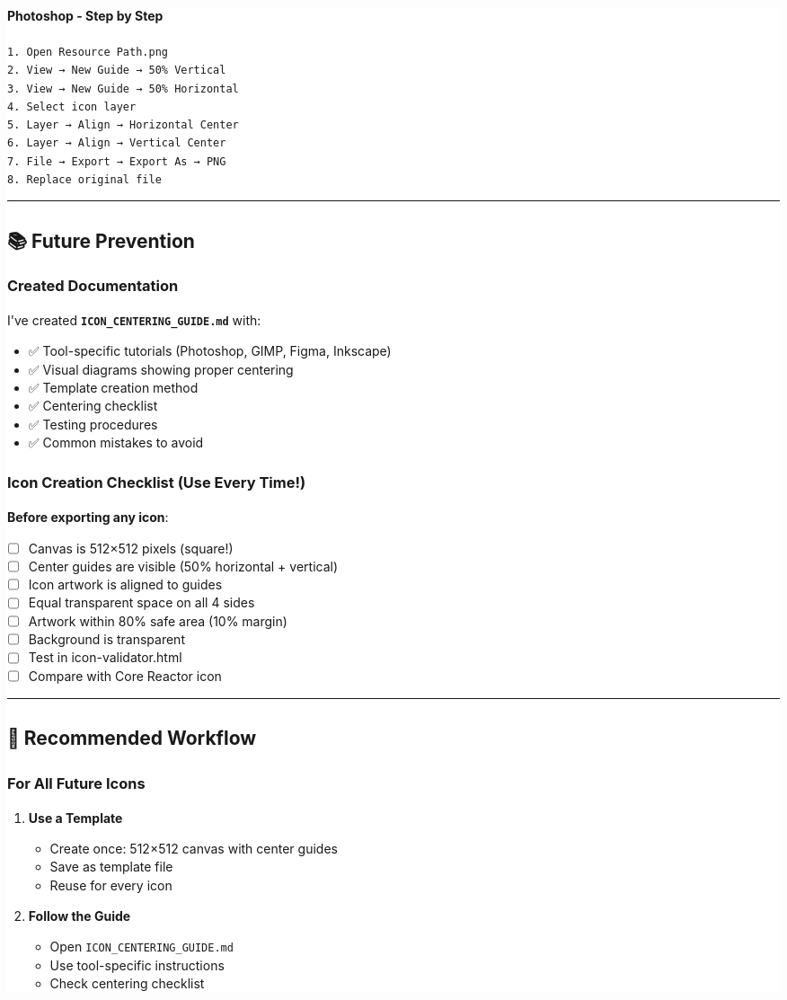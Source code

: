 #### Photoshop - Step by Step
```
1. Open Resource Path.png
2. View → New Guide → 50% Vertical
3. View → New Guide → 50% Horizontal
4. Select icon layer
5. Layer → Align → Horizontal Center
6. Layer → Align → Vertical Center
7. File → Export → Export As → PNG
8. Replace original file
```

---

## 📚 Future Prevention

### Created Documentation
I've created **`ICON_CENTERING_GUIDE.md`** with:
- ✅ Tool-specific tutorials (Photoshop, GIMP, Figma, Inkscape)
- ✅ Visual diagrams showing proper centering
- ✅ Template creation method
- ✅ Centering checklist
- ✅ Testing procedures
- ✅ Common mistakes to avoid

### Icon Creation Checklist (Use Every Time!)

**Before exporting any icon**:
- [ ] Canvas is 512×512 pixels (square!)
- [ ] Center guides are visible (50% horizontal + vertical)
- [ ] Icon artwork is aligned to guides
- [ ] Equal transparent space on all 4 sides
- [ ] Artwork within 80% safe area (10% margin)
- [ ] Background is transparent
- [ ] Test in icon-validator.html
- [ ] Compare with Core Reactor icon

---

## 🎯 Recommended Workflow

### For All Future Icons

1. **Use a Template**
   - Create once: 512×512 canvas with center guides
   - Save as template file
   - Reuse for every icon

2. **Follow the Guide**
   - Open `ICON_CENTERING_GUIDE.md`
   - Use tool-specific instructions
   - Check centering checklist
